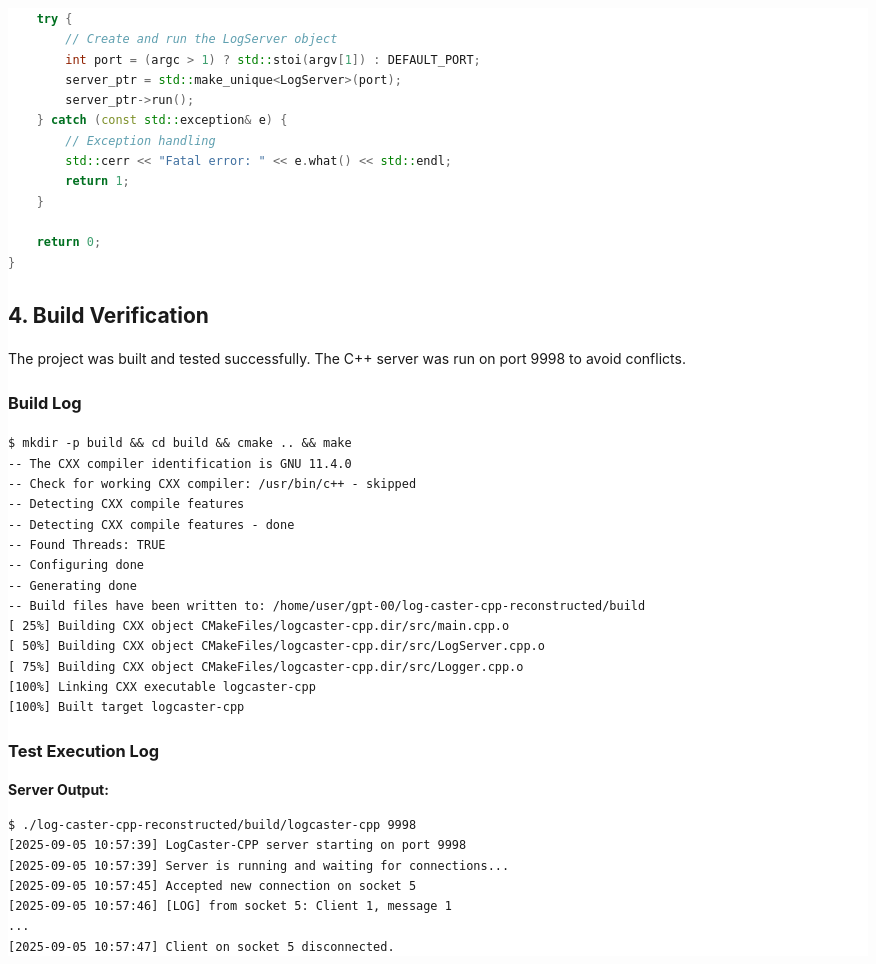 ```cpp
    try {
        // Create and run the LogServer object
        int port = (argc > 1) ? std::stoi(argv[1]) : DEFAULT_PORT;
        server_ptr = std::make_unique<LogServer>(port);
        server_ptr->run();
    } catch (const std::exception& e) {
        // Exception handling
        std::cerr << "Fatal error: " << e.what() << std::endl;
        return 1;
    }

    return 0;
}
```

## 4. Build Verification

The project was built and tested successfully. The C++ server was run on port 9998 to avoid conflicts.

### Build Log
```
$ mkdir -p build && cd build && cmake .. && make
-- The CXX compiler identification is GNU 11.4.0
-- Check for working CXX compiler: /usr/bin/c++ - skipped
-- Detecting CXX compile features
-- Detecting CXX compile features - done
-- Found Threads: TRUE  
-- Configuring done
-- Generating done
-- Build files have been written to: /home/user/gpt-00/log-caster-cpp-reconstructed/build
[ 25%] Building CXX object CMakeFiles/logcaster-cpp.dir/src/main.cpp.o
[ 50%] Building CXX object CMakeFiles/logcaster-cpp.dir/src/LogServer.cpp.o
[ 75%] Building CXX object CMakeFiles/logcaster-cpp.dir/src/Logger.cpp.o
[100%] Linking CXX executable logcaster-cpp
[100%] Built target logcaster-cpp
```

### Test Execution Log

**Server Output:**
```
$ ./log-caster-cpp-reconstructed/build/logcaster-cpp 9998
[2025-09-05 10:57:39] LogCaster-CPP server starting on port 9998
[2025-09-05 10:57:39] Server is running and waiting for connections...
[2025-09-05 10:57:45] Accepted new connection on socket 5
[2025-09-05 10:57:46] [LOG] from socket 5: Client 1, message 1
... 
[2025-09-05 10:57:47] Client on socket 5 disconnected.
```
